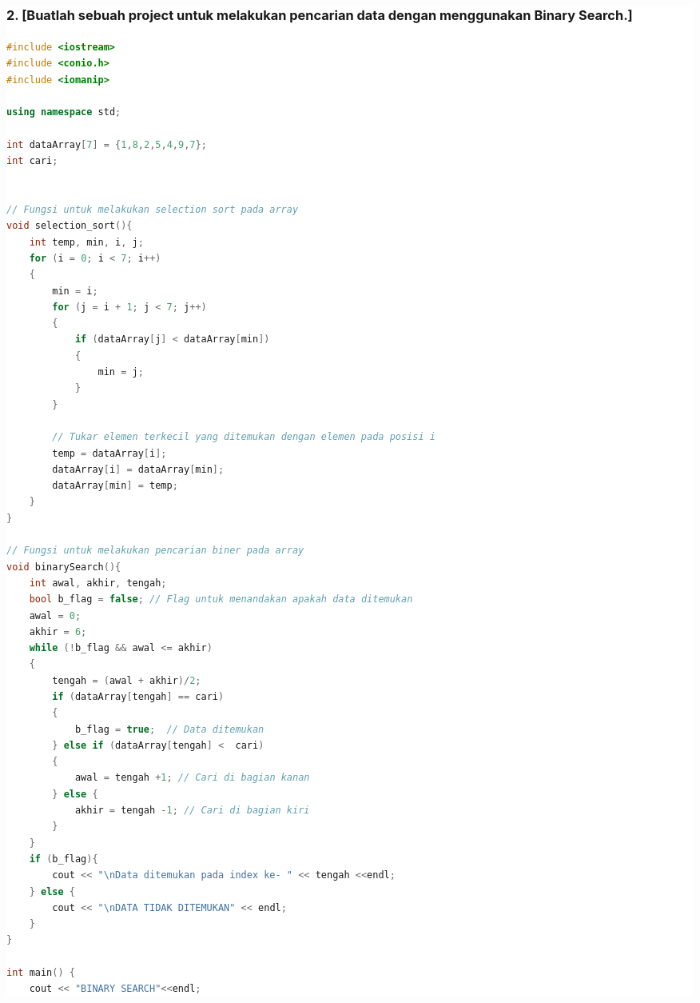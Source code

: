 ### 2. [Buatlah sebuah project untuk melakukan pencarian data dengan menggunakan Binary Search.]

```C++
#include <iostream>
#include <conio.h>
#include <iomanip>

using namespace std;

int dataArray[7] = {1,8,2,5,4,9,7};
int cari;


// Fungsi untuk melakukan selection sort pada array
void selection_sort(){
    int temp, min, i, j;
    for (i = 0; i < 7; i++)
    {
        min = i;
        for (j = i + 1; j < 7; j++)
        {
            if (dataArray[j] < dataArray[min])
            {
                min = j;
            }
        }

        // Tukar elemen terkecil yang ditemukan dengan elemen pada posisi i
        temp = dataArray[i];
        dataArray[i] = dataArray[min];
        dataArray[min] = temp;
    }
}

// Fungsi untuk melakukan pencarian biner pada array
void binarySearch(){
    int awal, akhir, tengah;
    bool b_flag = false; // Flag untuk menandakan apakah data ditemukan
    awal = 0;
    akhir = 6;
    while (!b_flag && awal <= akhir)
    {
        tengah = (awal + akhir)/2;
        if (dataArray[tengah] == cari)
        {
            b_flag = true;  // Data ditemukan
        } else if (dataArray[tengah] <  cari)
        {
            awal = tengah +1; // Cari di bagian kanan
        } else {
            akhir = tengah -1; // Cari di bagian kiri
        }
    }
    if (b_flag){
        cout << "\nData ditemukan pada index ke- " << tengah <<endl;
    } else {
        cout << "\nDATA TIDAK DITEMUKAN" << endl;
    }
}

int main() {
    cout << "BINARY SEARCH"<<endl;
```
